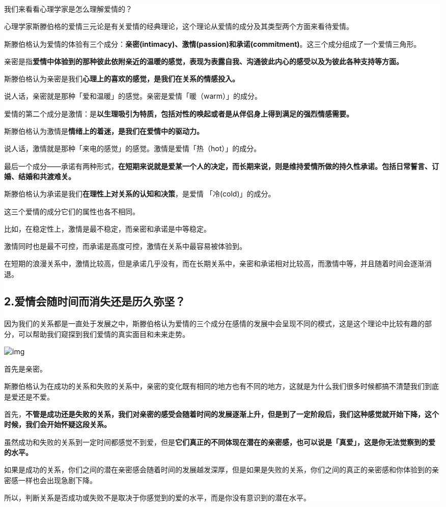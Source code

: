我们来看看心理学家是怎么理解爱情的？


心理学家斯滕伯格的爱情三元论是有关爱情的经典理论，这个理论从爱情的成分及其类型两个方面来看待爱情。


斯滕伯格认为爱情的体验有三个成分：**亲密(intimacy)、激情(passion)**和**承诺(commitment)**。这三个成分组成了一个爱情三角形。


亲密是指**爱情中体验到的那种彼此依附亲近的温暖的感觉，表现为表露自我、沟通彼此内心的感受以及为彼此各种支持等方面。**


斯滕伯格认为亲密是我们**心理上的喜欢的感觉，是我们在关系的情感投入。**


说人话，亲密就是那种「爱和温暖」的感觉。亲密是爱情「暖（warm）」的成分。


爱情的第二个成分是激情：是**以生理吸引为特质，包括对性的唤起或者是从伴侣身上得到满足的强烈情感需要。**


斯滕伯格认为激情是**情绪上的着迷，是我们在爱情中的驱动力。**


说人话，激情就是那种「来电的感觉」的感觉。激情是爱情「热（hot）」的成分。


最后一个成分——承诺有两种形式，**在短期来说就是爱某一个人的决定，而长期来说，则是维持爱情所做的持久性承诺。包括日常誓言、订婚、结婚和共渡难关。**


斯滕伯格认为承诺是我们**在理性上对关系的认知和决策**，是爱情 「冷(cold)」的成分。


这三个爱情的成分它们的属性也各不相同。


比如，在稳定性上，激情是最不稳定，而亲密和承诺是中等稳定。


激情同时也是最不可控，而承诺是高度可控，激情在关系中最容易被体验到。


在短期的浪漫关系中，激情比较高，但是承诺几乎没有，而在长期关系中，亲密和承诺相对比较高，而激情中等，并且随着时间会逐渐消退。


**2.爱情会随时间而消失还是历久弥坚？**
----------------------


因为我们的关系都是一直处于发展之中，斯滕伯格认为爱情的三个成分在感情的发展中会呈现不同的模式，这是这个理论中比较有趣的部分，可以帮助我们窥探到我们爱情的真实面目和未来走势。


![img](https://pic4.zhimg.com/v2-0dcf49b50a12d87fc5e0343b14c588ac.webp)

首先是亲密。


斯滕伯格认为在成功的关系和失败的关系中，亲密的变化既有相同的地方也有不同的地方，这就是为什么我们很多时候都搞不清楚我们到底是爱还是不爱。


首先，**不管是成功还是失败的关系，我们对亲密的感受会随着时间的发展逐渐上升，但是到了一定阶段后，我们这种感觉就开始下降，这个时候，我们会开始怀疑这段关系。**


虽然成功和失败的关系到一定时间都感觉不到爱，但是**它们真正的不同体现在潜在的亲密感，也可以说是「真爱」，这是你无法觉察到的爱的水平。**


如果是成功的关系，你们之间的潜在亲密感会随着时间的发展越发深厚，但是如果是失败的关系，你们之间的真正的亲密感和你体验到的亲密感一样也会出现急剧下降。


所以，判断关系是否成功或失败不是取决于你感觉到的爱的水平，而是你没有意识到的潜在水平。
